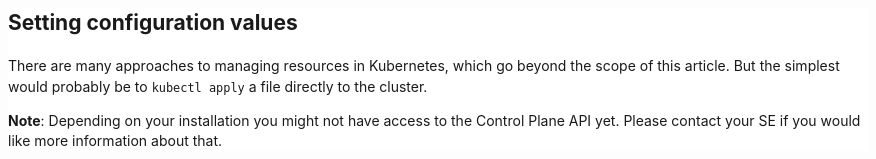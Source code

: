 ## Setting configuration values

There are many approaches to managing resources in Kubernetes, which go beyond
the scope of this article. But the simplest would probably be to `kubectl apply` a file directly to the cluster.

__Note__: Depending on your installation you might not have access to the Control Plane API yet.
Please contact your SE if you would like more information about that.
